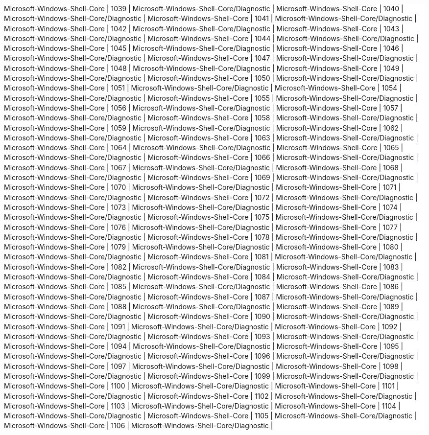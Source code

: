 Microsoft-Windows-Shell-Core  |  1039      |  Microsoft-Windows-Shell-Core/Diagnostic    |
Microsoft-Windows-Shell-Core  |  1040      |  Microsoft-Windows-Shell-Core/Diagnostic    |
Microsoft-Windows-Shell-Core  |  1041      |  Microsoft-Windows-Shell-Core/Diagnostic    |
Microsoft-Windows-Shell-Core  |  1042      |  Microsoft-Windows-Shell-Core/Diagnostic    |
Microsoft-Windows-Shell-Core  |  1043      |  Microsoft-Windows-Shell-Core/Diagnostic    |
Microsoft-Windows-Shell-Core  |  1044      |  Microsoft-Windows-Shell-Core/Diagnostic    |
Microsoft-Windows-Shell-Core  |  1045      |  Microsoft-Windows-Shell-Core/Diagnostic    |
Microsoft-Windows-Shell-Core  |  1046      |  Microsoft-Windows-Shell-Core/Diagnostic    |
Microsoft-Windows-Shell-Core  |  1047      |  Microsoft-Windows-Shell-Core/Diagnostic    |
Microsoft-Windows-Shell-Core  |  1048      |  Microsoft-Windows-Shell-Core/Diagnostic    |
Microsoft-Windows-Shell-Core  |  1049      |  Microsoft-Windows-Shell-Core/Diagnostic    |
Microsoft-Windows-Shell-Core  |  1050      |  Microsoft-Windows-Shell-Core/Diagnostic    |
Microsoft-Windows-Shell-Core  |  1051      |  Microsoft-Windows-Shell-Core/Diagnostic    |
Microsoft-Windows-Shell-Core  |  1054      |  Microsoft-Windows-Shell-Core/Diagnostic    |
Microsoft-Windows-Shell-Core  |  1055      |  Microsoft-Windows-Shell-Core/Diagnostic    |
Microsoft-Windows-Shell-Core  |  1056      |  Microsoft-Windows-Shell-Core/Diagnostic    |
Microsoft-Windows-Shell-Core  |  1057      |  Microsoft-Windows-Shell-Core/Diagnostic    |
Microsoft-Windows-Shell-Core  |  1058      |  Microsoft-Windows-Shell-Core/Diagnostic    |
Microsoft-Windows-Shell-Core  |  1059      |  Microsoft-Windows-Shell-Core/Diagnostic    |
Microsoft-Windows-Shell-Core  |  1062      |  Microsoft-Windows-Shell-Core/Diagnostic    |
Microsoft-Windows-Shell-Core  |  1063      |  Microsoft-Windows-Shell-Core/Diagnostic    |
Microsoft-Windows-Shell-Core  |  1064      |  Microsoft-Windows-Shell-Core/Diagnostic    |
Microsoft-Windows-Shell-Core  |  1065      |  Microsoft-Windows-Shell-Core/Diagnostic    |
Microsoft-Windows-Shell-Core  |  1066      |  Microsoft-Windows-Shell-Core/Diagnostic    |
Microsoft-Windows-Shell-Core  |  1067      |  Microsoft-Windows-Shell-Core/Diagnostic    |
Microsoft-Windows-Shell-Core  |  1068      |  Microsoft-Windows-Shell-Core/Diagnostic    |
Microsoft-Windows-Shell-Core  |  1069      |  Microsoft-Windows-Shell-Core/Diagnostic    |
Microsoft-Windows-Shell-Core  |  1070      |  Microsoft-Windows-Shell-Core/Diagnostic    |
Microsoft-Windows-Shell-Core  |  1071      |  Microsoft-Windows-Shell-Core/Diagnostic    |
Microsoft-Windows-Shell-Core  |  1072      |  Microsoft-Windows-Shell-Core/Diagnostic    |
Microsoft-Windows-Shell-Core  |  1073      |  Microsoft-Windows-Shell-Core/Diagnostic    |
Microsoft-Windows-Shell-Core  |  1074      |  Microsoft-Windows-Shell-Core/Diagnostic    |
Microsoft-Windows-Shell-Core  |  1075      |  Microsoft-Windows-Shell-Core/Diagnostic    |
Microsoft-Windows-Shell-Core  |  1076      |  Microsoft-Windows-Shell-Core/Diagnostic    |
Microsoft-Windows-Shell-Core  |  1077      |  Microsoft-Windows-Shell-Core/Diagnostic    |
Microsoft-Windows-Shell-Core  |  1078      |  Microsoft-Windows-Shell-Core/Diagnostic    |
Microsoft-Windows-Shell-Core  |  1079      |  Microsoft-Windows-Shell-Core/Diagnostic    |
Microsoft-Windows-Shell-Core  |  1080      |  Microsoft-Windows-Shell-Core/Diagnostic    |
Microsoft-Windows-Shell-Core  |  1081      |  Microsoft-Windows-Shell-Core/Diagnostic    |
Microsoft-Windows-Shell-Core  |  1082      |  Microsoft-Windows-Shell-Core/Diagnostic    |
Microsoft-Windows-Shell-Core  |  1083      |  Microsoft-Windows-Shell-Core/Diagnostic    |
Microsoft-Windows-Shell-Core  |  1084      |  Microsoft-Windows-Shell-Core/Diagnostic    |
Microsoft-Windows-Shell-Core  |  1085      |  Microsoft-Windows-Shell-Core/Diagnostic    |
Microsoft-Windows-Shell-Core  |  1086      |  Microsoft-Windows-Shell-Core/Diagnostic    |
Microsoft-Windows-Shell-Core  |  1087      |  Microsoft-Windows-Shell-Core/Diagnostic    |
Microsoft-Windows-Shell-Core  |  1088      |  Microsoft-Windows-Shell-Core/Diagnostic    |
Microsoft-Windows-Shell-Core  |  1089      |  Microsoft-Windows-Shell-Core/Diagnostic    |
Microsoft-Windows-Shell-Core  |  1090      |  Microsoft-Windows-Shell-Core/Diagnostic    |
Microsoft-Windows-Shell-Core  |  1091      |  Microsoft-Windows-Shell-Core/Diagnostic    |
Microsoft-Windows-Shell-Core  |  1092      |  Microsoft-Windows-Shell-Core/Diagnostic    |
Microsoft-Windows-Shell-Core  |  1093      |  Microsoft-Windows-Shell-Core/Diagnostic    |
Microsoft-Windows-Shell-Core  |  1094      |  Microsoft-Windows-Shell-Core/Diagnostic    |
Microsoft-Windows-Shell-Core  |  1095      |  Microsoft-Windows-Shell-Core/Diagnostic    |
Microsoft-Windows-Shell-Core  |  1096      |  Microsoft-Windows-Shell-Core/Diagnostic    |
Microsoft-Windows-Shell-Core  |  1097      |  Microsoft-Windows-Shell-Core/Diagnostic    |
Microsoft-Windows-Shell-Core  |  1098      |  Microsoft-Windows-Shell-Core/Diagnostic    |
Microsoft-Windows-Shell-Core  |  1099      |  Microsoft-Windows-Shell-Core/Diagnostic    |
Microsoft-Windows-Shell-Core  |  1100      |  Microsoft-Windows-Shell-Core/Diagnostic    |
Microsoft-Windows-Shell-Core  |  1101      |  Microsoft-Windows-Shell-Core/Diagnostic    |
Microsoft-Windows-Shell-Core  |  1102      |  Microsoft-Windows-Shell-Core/Diagnostic    |
Microsoft-Windows-Shell-Core  |  1103      |  Microsoft-Windows-Shell-Core/Diagnostic    |
Microsoft-Windows-Shell-Core  |  1104      |  Microsoft-Windows-Shell-Core/Diagnostic    |
Microsoft-Windows-Shell-Core  |  1105      |  Microsoft-Windows-Shell-Core/Diagnostic    |
Microsoft-Windows-Shell-Core  |  1106      |  Microsoft-Windows-Shell-Core/Diagnostic    |